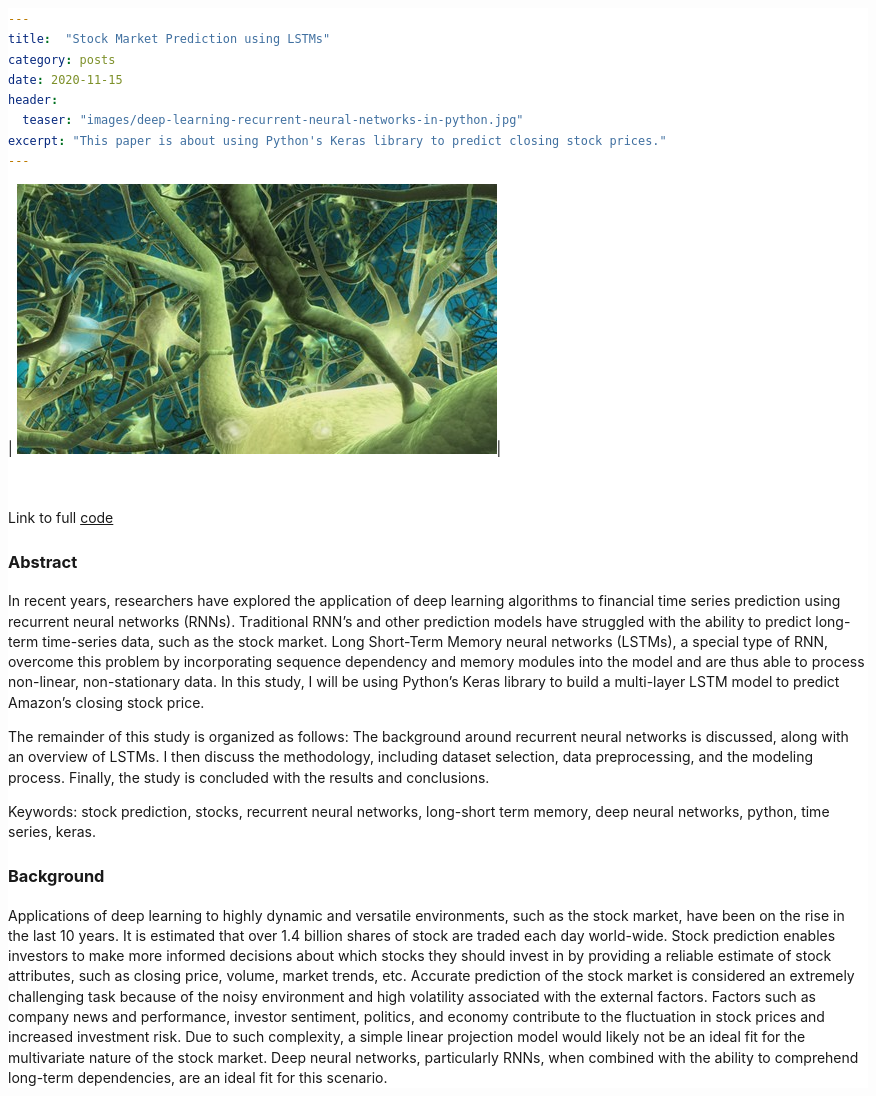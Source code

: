 ```yaml
---
title:  "Stock Market Prediction using LSTMs"
category: posts
date: 2020-11-15
header:
  teaser: "images/deep-learning-recurrent-neural-networks-in-python.jpg"
excerpt: "This paper is about using Python's Keras library to predict closing stock prices."
---
```


| ![PNG](images/deep-learning-recurrent-neural-networks-in-python.jpg)| 

<br>

Link to full [code](https://github.com/twrobbins/Github-Files-Updated/blob/main/DSC680-Applied%20Data%20Science/Project%201/DSC680-Project%201-Stock%20Market%20Prediction-Step%204.ipynb)


### Abstract
In recent years, researchers have explored the application of deep learning algorithms to financial time series prediction using recurrent neural networks (RNNs).  Traditional RNN’s and other prediction models have struggled with the ability to predict long-term time-series data, such as the stock market.  Long Short-Term Memory neural networks (LSTMs), a special type of RNN, overcome this problem by incorporating sequence dependency and memory modules into the model and are thus able to process non-linear, non-stationary data.  In this study, I will be using Python’s Keras library to build a multi-layer LSTM model to predict Amazon’s closing stock price.

The remainder of this study is organized as follows:  The background around recurrent neural networks is discussed, along with an overview of LSTMs.  I then discuss the methodology, including dataset selection, data preprocessing, and the modeling process.  Finally, the study is concluded with the results and conclusions.  

Keywords: stock prediction, stocks, recurrent neural networks, long-short term memory, deep neural networks, python, time series, keras.  


### Background
Applications of deep learning to highly dynamic and versatile environments, such as the stock market, have been on the rise in the last 10 years.   It is estimated that over 1.4 billion shares of stock are traded each day world-wide.  Stock prediction enables investors to make more informed decisions about which stocks they should invest in by providing a reliable estimate of stock attributes, such as closing price, volume, market trends, etc.  Accurate prediction of the stock market is considered an extremely challenging task because of the noisy environment and high volatility associated with the external factors.  Factors such as company news and performance, investor sentiment, politics, and economy contribute to the fluctuation in stock prices and increased investment risk.  Due to such complexity, a simple linear projection model would likely not be an ideal fit for the multivariate nature of the stock market.  Deep neural networks, particularly RNNs, when combined with the ability to comprehend long-term dependencies, are an ideal fit for this scenario.  
